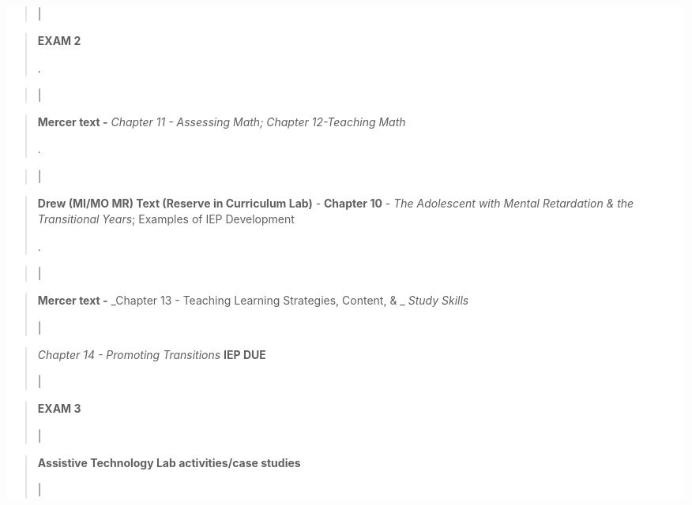 >

> |

>

> **EXAM 2**  
>  
> .

>

> |

>

> **Mercer text -** _Chapter 11 - Assessing Math; Chapter 12-Teaching Math_  
>  
> .

>

> |

>

> **Drew (MI/MO MR) Text (Reserve in Curriculum Lab)** \- **Chapter 10** -
_The Adolescent with Mental Retardation & the Transitional Years_; Examples of
IEP Development  
>  
> .

>

> |

>

> **Mercer text -** _Chapter 13 \- Teaching Learning Strategies, Content, & _
_Study Skills_  
>  
> |

>

> _Chapter 14 - Promoting Transitions_ **IEP DUE**  
>  
> |

>

> **EXAM 3**  
>  
> |

>

> **Assistive Technology Lab activities/case studies**  
>  
> |
